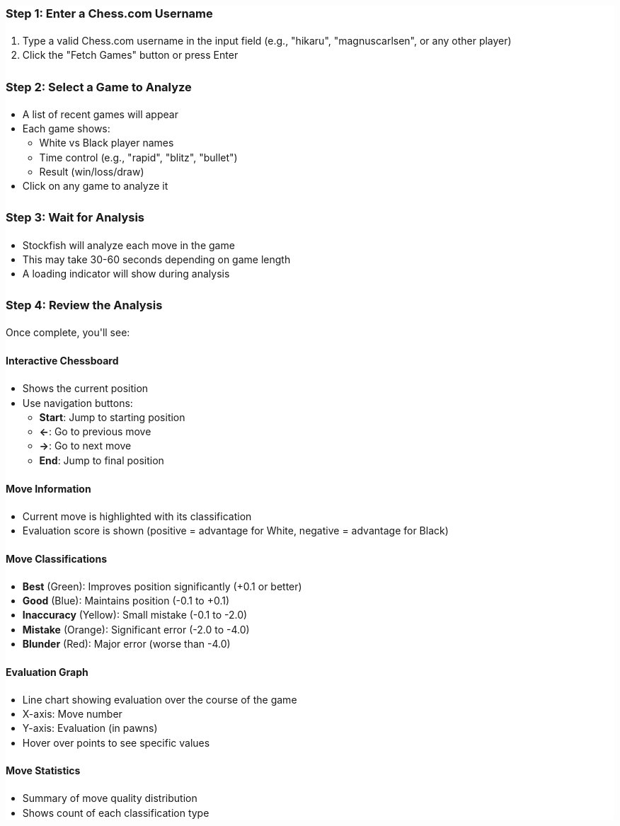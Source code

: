 ### Step 1: Enter a Chess.com Username

1. Type a valid Chess.com username in the input field (e.g., "hikaru", "magnuscarlsen", or any other player)
2. Click the "Fetch Games" button or press Enter

### Step 2: Select a Game to Analyze

- A list of recent games will appear
- Each game shows:
  - White vs Black player names
  - Time control (e.g., "rapid", "blitz", "bullet")
  - Result (win/loss/draw)
- Click on any game to analyze it

### Step 3: Wait for Analysis

- Stockfish will analyze each move in the game
- This may take 30-60 seconds depending on game length
- A loading indicator will show during analysis

### Step 4: Review the Analysis

Once complete, you'll see:

#### Interactive Chessboard
- Shows the current position
- Use navigation buttons:
  - **Start**: Jump to starting position
  - **←**: Go to previous move
  - **→**: Go to next move
  - **End**: Jump to final position

#### Move Information
- Current move is highlighted with its classification
- Evaluation score is shown (positive = advantage for White, negative = advantage for Black)

#### Move Classifications
- **Best** (Green): Improves position significantly (+0.1 or better)
- **Good** (Blue): Maintains position (-0.1 to +0.1)
- **Inaccuracy** (Yellow): Small mistake (-0.1 to -2.0)
- **Mistake** (Orange): Significant error (-2.0 to -4.0)
- **Blunder** (Red): Major error (worse than -4.0)

#### Evaluation Graph
- Line chart showing evaluation over the course of the game
- X-axis: Move number
- Y-axis: Evaluation (in pawns)
- Hover over points to see specific values

#### Move Statistics
- Summary of move quality distribution
- Shows count of each classification type
